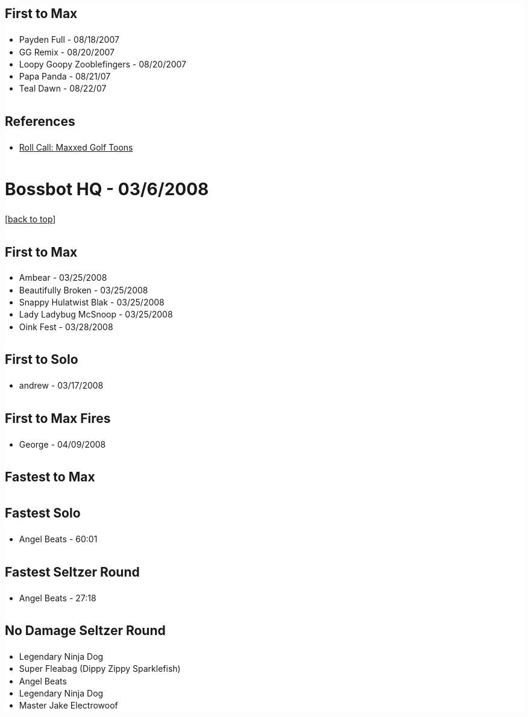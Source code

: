## First to Max

- Payden Full - 08/18/2007
- GG Remix - 08/20/2007
- Loopy Goopy Zooblefingers - 08/20/2007
- Papa Panda - 08/21/07
- Teal Dawn - 08/22/07

## References

- [Roll Call: Maxxed Golf Toons](http://www.mmocentralforums.com/forums/showthread.php?t=161739)

# Bossbot HQ - 03/6/2008 <a name="bossbot"></a>
[[back to top](#contents)]

## First to Max

- Ambear - 03/25/2008
- Beautifully Broken - 03/25/2008
- Snappy Hulatwist Blak - 03/25/2008
- Lady Ladybug McSnoop - 03/25/2008
- Oink Fest - 03/28/2008 

## First to Solo

- andrew - 03/17/2008

## First to Max Fires

- George - 04/09/2008

## Fastest to Max

## Fastest Solo

- Angel Beats - 60:01

## Fastest Seltzer Round

- Angel Beats - 27:18

## No Damage Seltzer Round

- Legendary Ninja Dog
- Super Fleabag (Dippy Zippy Sparklefish)
- Angel Beats
- Legendary Ninja Dog
- Master Jake Electrowoof
